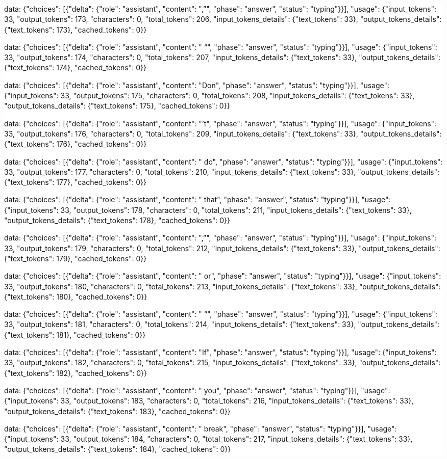 data: {"choices": [{"delta": {"role": "assistant", "content": ",”", "phase": "answer", "status": "typing"}}], "usage": {"input_tokens": 33, "output_tokens": 173, "characters": 0, "total_tokens": 206, "input_tokens_details": {"text_tokens": 33}, "output_tokens_details": {"text_tokens": 173}, "cached_tokens": 0}}

data: {"choices": [{"delta": {"role": "assistant", "content": " “", "phase": "answer", "status": "typing"}}], "usage": {"input_tokens": 33, "output_tokens": 174, "characters": 0, "total_tokens": 207, "input_tokens_details": {"text_tokens": 33}, "output_tokens_details": {"text_tokens": 174}, "cached_tokens": 0}}

data: {"choices": [{"delta": {"role": "assistant", "content": "Don", "phase": "answer", "status": "typing"}}], "usage": {"input_tokens": 33, "output_tokens": 175, "characters": 0, "total_tokens": 208, "input_tokens_details": {"text_tokens": 33}, "output_tokens_details": {"text_tokens": 175}, "cached_tokens": 0}}

data: {"choices": [{"delta": {"role": "assistant", "content": "’t", "phase": "answer", "status": "typing"}}], "usage": {"input_tokens": 33, "output_tokens": 176, "characters": 0, "total_tokens": 209, "input_tokens_details": {"text_tokens": 33}, "output_tokens_details": {"text_tokens": 176}, "cached_tokens": 0}}

data: {"choices": [{"delta": {"role": "assistant", "content": " do", "phase": "answer", "status": "typing"}}], "usage": {"input_tokens": 33, "output_tokens": 177, "characters": 0, "total_tokens": 210, "input_tokens_details": {"text_tokens": 33}, "output_tokens_details": {"text_tokens": 177}, "cached_tokens": 0}}

data: {"choices": [{"delta": {"role": "assistant", "content": " that", "phase": "answer", "status": "typing"}}], "usage": {"input_tokens": 33, "output_tokens": 178, "characters": 0, "total_tokens": 211, "input_tokens_details": {"text_tokens": 33}, "output_tokens_details": {"text_tokens": 178}, "cached_tokens": 0}}

data: {"choices": [{"delta": {"role": "assistant", "content": ",”", "phase": "answer", "status": "typing"}}], "usage": {"input_tokens": 33, "output_tokens": 179, "characters": 0, "total_tokens": 212, "input_tokens_details": {"text_tokens": 33}, "output_tokens_details": {"text_tokens": 179}, "cached_tokens": 0}}

data: {"choices": [{"delta": {"role": "assistant", "content": " or", "phase": "answer", "status": "typing"}}], "usage": {"input_tokens": 33, "output_tokens": 180, "characters": 0, "total_tokens": 213, "input_tokens_details": {"text_tokens": 33}, "output_tokens_details": {"text_tokens": 180}, "cached_tokens": 0}}

data: {"choices": [{"delta": {"role": "assistant", "content": " “", "phase": "answer", "status": "typing"}}], "usage": {"input_tokens": 33, "output_tokens": 181, "characters": 0, "total_tokens": 214, "input_tokens_details": {"text_tokens": 33}, "output_tokens_details": {"text_tokens": 181}, "cached_tokens": 0}}

data: {"choices": [{"delta": {"role": "assistant", "content": "If", "phase": "answer", "status": "typing"}}], "usage": {"input_tokens": 33, "output_tokens": 182, "characters": 0, "total_tokens": 215, "input_tokens_details": {"text_tokens": 33}, "output_tokens_details": {"text_tokens": 182}, "cached_tokens": 0}}

data: {"choices": [{"delta": {"role": "assistant", "content": " you", "phase": "answer", "status": "typing"}}], "usage": {"input_tokens": 33, "output_tokens": 183, "characters": 0, "total_tokens": 216, "input_tokens_details": {"text_tokens": 33}, "output_tokens_details": {"text_tokens": 183}, "cached_tokens": 0}}

data: {"choices": [{"delta": {"role": "assistant", "content": " break", "phase": "answer", "status": "typing"}}], "usage": {"input_tokens": 33, "output_tokens": 184, "characters": 0, "total_tokens": 217, "input_tokens_details": {"text_tokens": 33}, "output_tokens_details": {"text_tokens": 184}, "cached_tokens": 0}}
